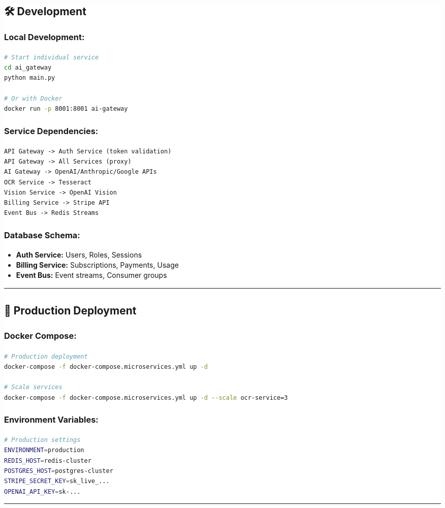 ## 🛠️ **Development**

### **Local Development:**

```bash
# Start individual service
cd ai_gateway
python main.py

# Or with Docker
docker run -p 8001:8001 ai-gateway
```

### **Service Dependencies:**

```
API Gateway -> Auth Service (token validation)
API Gateway -> All Services (proxy)
AI Gateway -> OpenAI/Anthropic/Google APIs
OCR Service -> Tesseract
Vision Service -> OpenAI Vision
Billing Service -> Stripe API
Event Bus -> Redis Streams
```

### **Database Schema:**

- **Auth Service:** Users, Roles, Sessions
- **Billing Service:** Subscriptions, Payments, Usage
- **Event Bus:** Event streams, Consumer groups

---

## 🚀 **Production Deployment**

### **Docker Compose:**

```bash
# Production deployment
docker-compose -f docker-compose.microservices.yml up -d

# Scale services
docker-compose -f docker-compose.microservices.yml up -d --scale ocr-service=3
```

### **Environment Variables:**

```bash
# Production settings
ENVIRONMENT=production
REDIS_HOST=redis-cluster
POSTGRES_HOST=postgres-cluster
STRIPE_SECRET_KEY=sk_live_...
OPENAI_API_KEY=sk-...
```

---